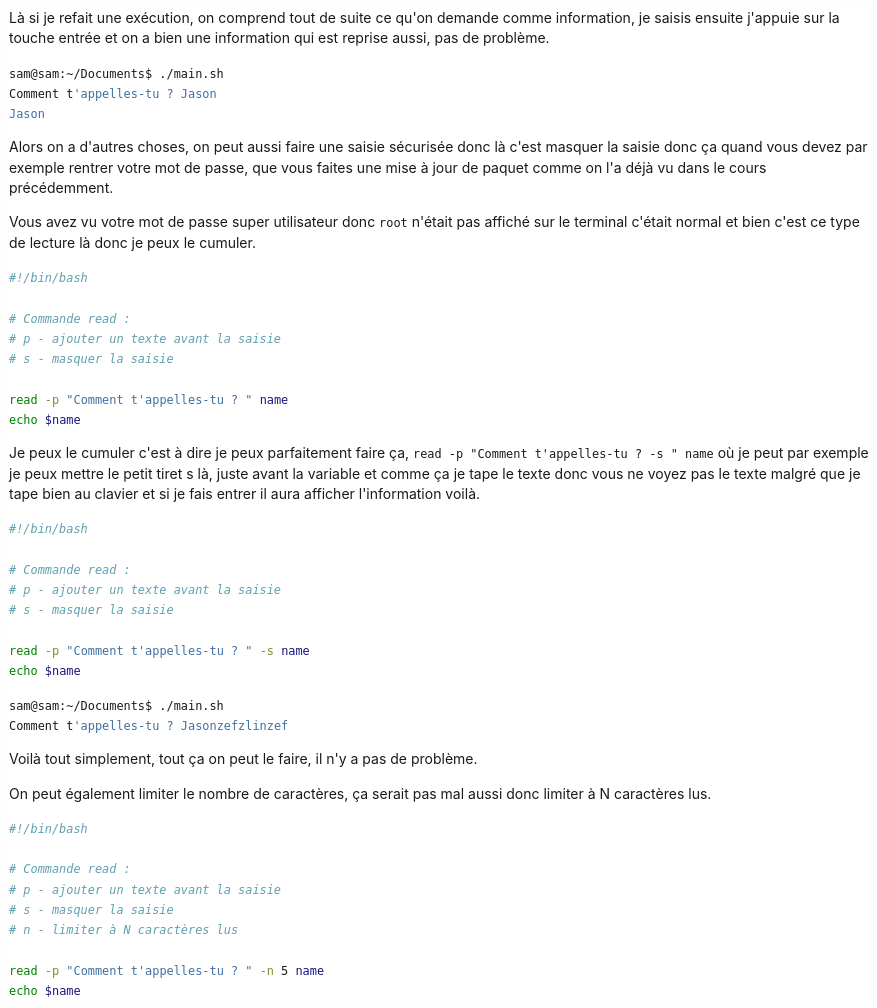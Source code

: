 Là si je refait une exécution, on comprend tout de suite ce qu'on demande comme information, je saisis ensuite j'appuie sur la touche entrée et on a bien une information qui est reprise aussi, pas de problème.

```bash
sam@sam:~/Documents$ ./main.sh
Comment t'appelles-tu ? Jason
Jason
```

Alors on a d'autres choses, on peut aussi faire une saisie sécurisée donc là c'est masquer la saisie donc ça quand vous devez par exemple rentrer votre  mot de passe, que vous faites une mise à jour de paquet comme on l'a déjà vu dans le cours précédemment.

Vous avez vu votre mot de passe super utilisateur donc `root` n'était pas affiché sur le terminal c'était normal et bien c'est ce type de lecture là donc je peux le cumuler.

```sh
#!/bin/bash

# Commande read :
# p - ajouter un texte avant la saisie
# s - masquer la saisie

read -p "Comment t'appelles-tu ? " name
echo $name
```

Je peux le cumuler c'est à dire je peux parfaitement faire ça, `read -p "Comment t'appelles-tu ? -s " name` où je peut par exemple je peux mettre le petit tiret s là, juste avant la variable et comme ça je tape le texte donc vous ne voyez pas le texte malgré que je tape bien au clavier et si je fais entrer il  aura afficher l'information voilà.

```sh
#!/bin/bash

# Commande read :
# p - ajouter un texte avant la saisie
# s - masquer la saisie

read -p "Comment t'appelles-tu ? " -s name
echo $name
```

```bash
sam@sam:~/Documents$ ./main.sh
Comment t'appelles-tu ? Jasonzefzlinzef
```

Voilà tout simplement, tout ça on peut le faire, il n'y a pas de problème.

On peut également limiter le nombre de caractères, ça serait pas mal aussi donc limiter à N caractères lus.

```sh
#!/bin/bash

# Commande read :
# p - ajouter un texte avant la saisie
# s - masquer la saisie
# n - limiter à N caractères lus

read -p "Comment t'appelles-tu ? " -n 5 name
echo $name
```
